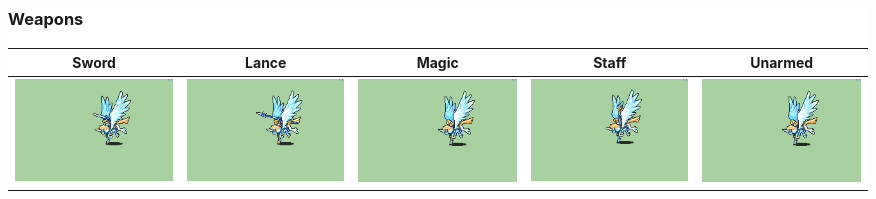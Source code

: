 
### Weapons


|Sword |Lance |Magic |Staff |Unarmed |
|  :---: | :---: | :---: | :---: | :---: |
| <img alt="Sword animation" src="./%5BPeg%20T2%5D%20%5BF%5D%20Falcoknight%20Outfit%20Repal%20+Weapons/1.%20Sword/Sword.gif" /> | <img alt="Lance animation" src="./%5BPeg%20T2%5D%20%5BF%5D%20Falcoknight%20Outfit%20Repal%20+Weapons/2.%20Lance/Lance.gif" /> | <img alt="Magic animation" src="./%5BPeg%20T2%5D%20%5BF%5D%20Falcoknight%20Outfit%20Repal%20+Weapons/6.%20Magic/Magic.gif" /> | <img alt="Staff animation" src="./%5BPeg%20T2%5D%20%5BF%5D%20Falcoknight%20Outfit%20Repal%20+Weapons/7.%20Staff/Staff.gif" /> | <img alt="Unarmed animation" src="./%5BPeg%20T2%5D%20%5BF%5D%20Falcoknight%20Outfit%20Repal%20+Weapons/8.%20Unarmed/Unarmed.gif" /> |

